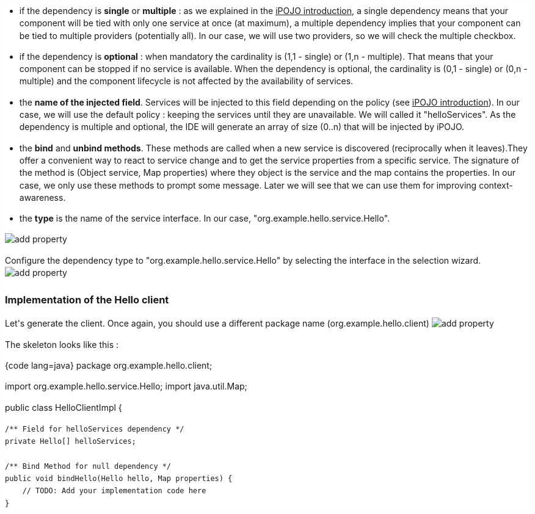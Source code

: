 + if the dependency is **single** or **multiple** : as we explained in the [iPOJO introduction](/article/for-beginners/intro-ipojo), a single dependency means that your component will be tied with only one service at once (at maximum), a multiple dependency implies that your component can be tied to multiple providers (potentially all). In our case, we will use two providers, so we will check the multiple checkbox.

+ if the dependency is **optional** : when mandatory the cardinality is (1,1 - single) or (1,n - multiple). That means that your component can be stopped if no service is available. When the dependency is optional, the cardinality is (0,1 - single) or (0,n - multiple) and the component lifecycle is not affected by the availability of services.

+ the **name of the injected field**. Services will be injected to this field depending on the policy (see [iPOJO introduction](/article/for-beginners/intro-ipojo)). In our case, we will use the default policy : keeping the services until they are unavailable. We will called it "helloServices". As the dependency is multiple and optional, the IDE will generate an array of size (0..n) that will be injected by iPOJO.

+ the **bind** and **unbind methods**. These methods are called when a new service is discovered (reciprocally when it leaves).They offer a convenient way to react to service change and to get the service properties from a specific service. The signature of the method is (Object service, Map properties) where they object is the service and the map contains the properties. In our case, we only use these methods to prompt some message. Later we will see that we can use them for improving context-awareness.

+ the **type** is the name of the service interface. In our case, "org.example.hello.service.Hello".

![add property]({#img#}/intro-services/requiredService1.png)


Configure the dependency type to "org.example.hello.service.Hello" by selecting the interface in the selection wizard. 
![add property]({#img#}/intro-services/requiredService2.png)


### Implementation of the Hello client

Let's generate the client. Once again, you should use a different package name (org.example.hello.client)
![add property]({#img#}/intro-services/generationClient.png)

The skeleton looks like this :

{code lang=java}
package org.example.hello.client;

import org.example.hello.service.Hello;
import java.util.Map;

public class HelloClientImpl {

	/** Field for helloServices dependency */
	private Hello[] helloServices;

	/** Bind Method for null dependency */
	public void bindHello(Hello hello, Map properties) {
		// TODO: Add your implementation code here
	}
